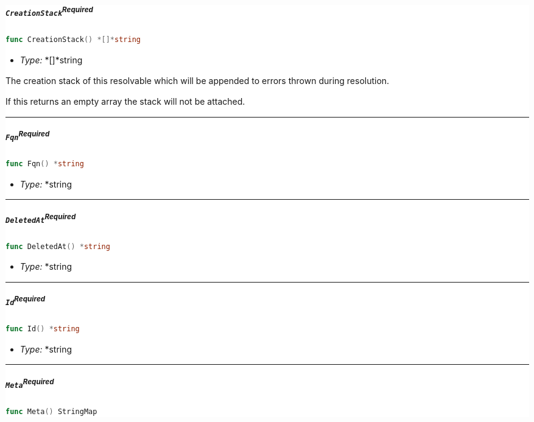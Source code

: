 
##### `CreationStack`<sup>Required</sup> <a name="CreationStack" id="@cdktf/provider-consul.dataConsulPeerings.DataConsulPeeringsPeersOutputReference.property.creationStack"></a>

```go
func CreationStack() *[]*string
```

- *Type:* *[]*string

The creation stack of this resolvable which will be appended to errors thrown during resolution.

If this returns an empty array the stack will not be attached.

---

##### `Fqn`<sup>Required</sup> <a name="Fqn" id="@cdktf/provider-consul.dataConsulPeerings.DataConsulPeeringsPeersOutputReference.property.fqn"></a>

```go
func Fqn() *string
```

- *Type:* *string

---

##### `DeletedAt`<sup>Required</sup> <a name="DeletedAt" id="@cdktf/provider-consul.dataConsulPeerings.DataConsulPeeringsPeersOutputReference.property.deletedAt"></a>

```go
func DeletedAt() *string
```

- *Type:* *string

---

##### `Id`<sup>Required</sup> <a name="Id" id="@cdktf/provider-consul.dataConsulPeerings.DataConsulPeeringsPeersOutputReference.property.id"></a>

```go
func Id() *string
```

- *Type:* *string

---

##### `Meta`<sup>Required</sup> <a name="Meta" id="@cdktf/provider-consul.dataConsulPeerings.DataConsulPeeringsPeersOutputReference.property.meta"></a>

```go
func Meta() StringMap
```
